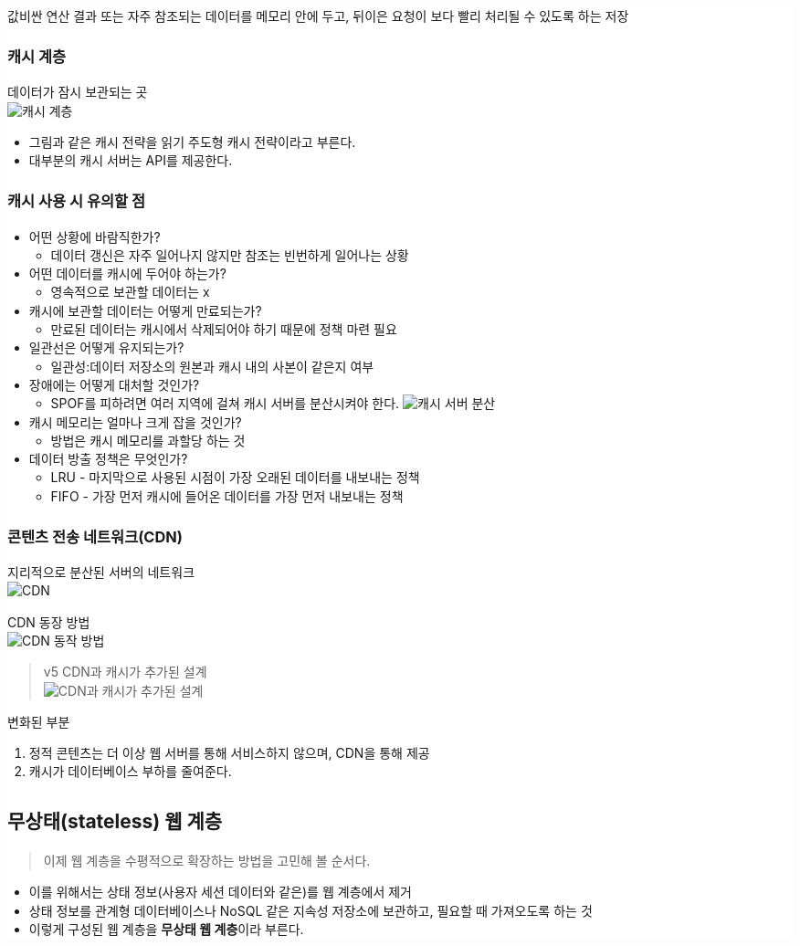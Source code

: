 값비싼 연산 결과 또는 자주 참조되는 데이터를 메모리 안에 두고, 뒤이은 요청이 보다 빨리 처리될 수 있도록 하는 저장

### 캐시 계층

데이터가 잠시 보관되는 곳 <br>
<img src="image-5.png" alt="캐시 계층" width="600">

- 그림과 같은 캐시 전략을 읽기 주도형 캐시 전략이라고 부른다.
- 대부분의 캐시 서버는 API를 제공한다.

### 캐시 사용 시 유의할 점

- 어떤 상황에 바람직한가?
  - 데이터 갱신은 자주 일어나지 않지만 참조는 빈번하게 일어나는 상황
- 어떤 데이터를 캐시에 두어야 하는가?
  - 영속적으로 보관할 데이터는 x
- 캐시에 보관할 데이터는 어떻게 만료되는가?
  - 만료된 데이터는 캐시에서 삭제되어야 하기 때문에 정책 마련 필요
- 일관선은 어떻게 유지되는가?
  - 일관성:데이터 저장소의 원본과 캐시 내의 사본이 같은지 여부
- 장애에는 어떻게 대처할 것인가?
  - SPOF를 피하려면 여러 지역에 걸쳐 캐시 서버를 분산시켜야 한다.
    <img src="image-6.png" alt="캐시 서버 분산" width="600">
- 캐시 메모리는 얼마나 크게 잡을 것인가?
  - 방법은 캐시 메모리를 과할당 하는 것
- 데이터 방출 정책은 무엇인가?
  - LRU - 마지막으로 사용된 시점이 가장 오래된 데이터를 내보내는 정책
  - FIFO - 가장 먼저 캐시에 들어온 데이터를 가장 먼저 내보내는 정책

### 콘텐츠 전송 네트워크(CDN)

지리적으로 분산된 서버의 네트워크 <br>
<img src="image-7.png" alt="CDN" width="600">

CDN 동장 방법 <br>
<img src="image-8.png" alt="CDN 동작 방법" width="600">

> v5 CDN과 캐시가 추가된 설계 <br>
> <img src="image-9.png" alt="CDN과 캐시가 추가된 설계" width="600">

변화된 부분

1. 정적 콘텐츠는 더 이상 웹 서버를 통해 서비스하지 않으며, CDN을 통해 제공
2. 캐시가 데이터베이스 부하를 줄여준다.

## 무상태(stateless) 웹 계층

> 이제 웹 계층을 수평적으로 확장하는 방법을 고민해 볼 순서다.

- 이를 위해서는 상태 정보(사용자 세션 데이터와 같은)를 웹 계층에서 제거
- 상태 정보를 관계형 데이터베이스나 NoSQL 같은 지속성 저장소에 보관하고, 필요할 때 가져오도록 하는 것
- 이렇게 구성된 웹 계층을 **무상태 웹 계층**이라 부른다.
